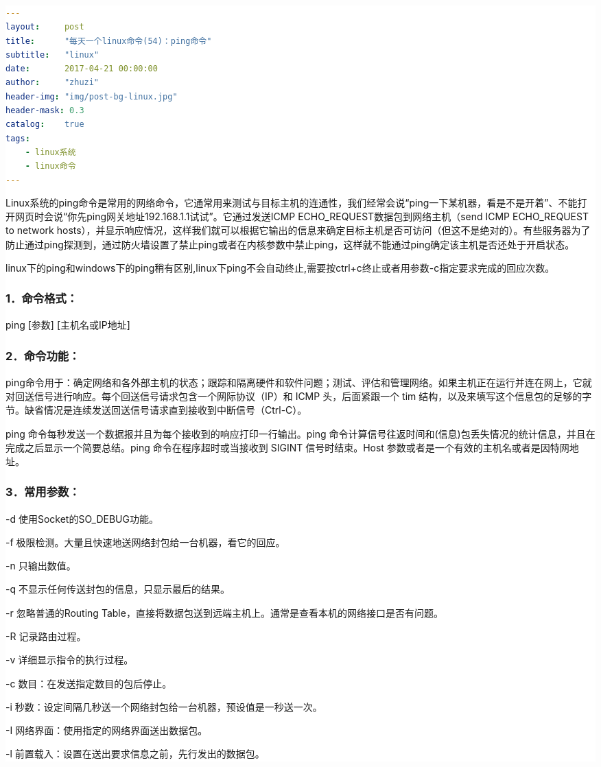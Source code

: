 ```yaml
---
layout:     post
title:      "每天一个linux命令(54)：ping命令"
subtitle:   "linux"
date:       2017-04-21 00:00:00
author:     "zhuzi"
header-img: "img/post-bg-linux.jpg"
header-mask: 0.3
catalog:    true
tags:
    - linux系统
    - linux命令
---
```


Linux系统的ping命令是常用的网络命令，它通常用来测试与目标主机的连通性，我们经常会说“ping一下某机器，看是不是开着”、不能打开网页时会说“你先ping网关地址192.168.1.1试试”。它通过发送ICMP ECHO\_REQUEST数据包到网络主机（send ICMP ECHO\_REQUEST to network hosts），并显示响应情况，这样我们就可以根据它输出的信息来确定目标主机是否可访问（但这不是绝对的）。有些服务器为了防止通过ping探测到，通过防火墙设置了禁止ping或者在内核参数中禁止ping，这样就不能通过ping确定该主机是否还处于开启状态。

linux下的ping和windows下的ping稍有区别,linux下ping不会自动终止,需要按ctrl+c终止或者用参数-c指定要求完成的回应次数。

### 1．命令格式：

ping [参数] [主机名或IP地址]

### 2．命令功能：

ping命令用于：确定网络和各外部主机的状态；跟踪和隔离硬件和软件问题；测试、评估和管理网络。如果主机正在运行并连在网上，它就对回送信号进行响应。每个回送信号请求包含一个网际协议（IP）和 ICMP 头，后面紧跟一个 tim 结构，以及来填写这个信息包的足够的字节。缺省情况是连续发送回送信号请求直到接收到中断信号（Ctrl-C）。

ping 命令每秒发送一个数据报并且为每个接收到的响应打印一行输出。ping 命令计算信号往返时间和(信息)包丢失情况的统计信息，并且在完成之后显示一个简要总结。ping 命令在程序超时或当接收到 SIGINT 信号时结束。Host 参数或者是一个有效的主机名或者是因特网地址。

### 3．常用参数：

-d 使用Socket的SO\_DEBUG功能。

-f  极限检测。大量且快速地送网络封包给一台机器，看它的回应。

-n 只输出数值。

-q 不显示任何传送封包的信息，只显示最后的结果。

-r 忽略普通的Routing Table，直接将数据包送到远端主机上。通常是查看本机的网络接口是否有问题。

-R 记录路由过程。

-v 详细显示指令的执行过程。

<p>-c 数目：在发送指定数目的包后停止。

-i 秒数：设定间隔几秒送一个网络封包给一台机器，预设值是一秒送一次。

-I 网络界面：使用指定的网络界面送出数据包。

-l 前置载入：设置在送出要求信息之前，先行发出的数据包。

